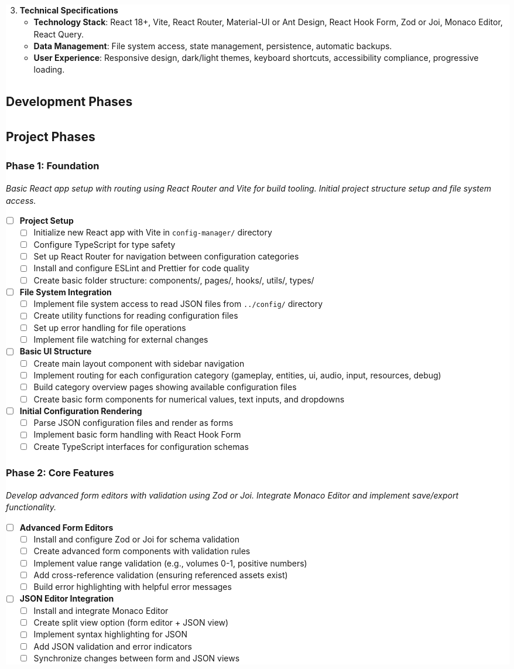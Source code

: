 3. **Technical Specifications**
   - **Technology Stack**: React 18+, Vite, React Router, Material-UI or Ant Design, React Hook Form, Zod or Joi, Monaco Editor, React Query.
   - **Data Management**: File system access, state management, persistence, automatic backups.
   - **User Experience**: Responsive design, dark/light themes, keyboard shortcuts, accessibility compliance, progressive loading.

## Development Phases

## Project Phases

### Phase 1: Foundation
*Basic React app setup with routing using React Router and Vite for build tooling. Initial project structure setup and file system access.*

- [ ] **Project Setup**
  - [ ] Initialize new React app with Vite in `config-manager/` directory
  - [ ] Configure TypeScript for type safety
  - [ ] Set up React Router for navigation between configuration categories
  - [ ] Install and configure ESLint and Prettier for code quality
  - [ ] Create basic folder structure: components/, pages/, hooks/, utils/, types/

- [ ] **File System Integration**
  - [ ] Implement file system access to read JSON files from `../config/` directory
  - [ ] Create utility functions for reading configuration files
  - [ ] Set up error handling for file operations
  - [ ] Implement file watching for external changes

- [ ] **Basic UI Structure**
  - [ ] Create main layout component with sidebar navigation
  - [ ] Implement routing for each configuration category (gameplay, entities, ui, audio, input, resources, debug)
  - [ ] Build category overview pages showing available configuration files
  - [ ] Create basic form components for numerical values, text inputs, and dropdowns

- [ ] **Initial Configuration Rendering**
  - [ ] Parse JSON configuration files and render as forms
  - [ ] Implement basic form handling with React Hook Form
  - [ ] Create TypeScript interfaces for configuration schemas

### Phase 2: Core Features
*Develop advanced form editors with validation using Zod or Joi. Integrate Monaco Editor and implement save/export functionality.*

- [ ] **Advanced Form Editors**
  - [ ] Install and configure Zod or Joi for schema validation
  - [ ] Create advanced form components with validation rules
  - [ ] Implement value range validation (e.g., volumes 0-1, positive numbers)
  - [ ] Add cross-reference validation (ensuring referenced assets exist)
  - [ ] Build error highlighting with helpful error messages

- [ ] **JSON Editor Integration**
  - [ ] Install and integrate Monaco Editor
  - [ ] Create split view option (form editor + JSON view)
  - [ ] Implement syntax highlighting for JSON
  - [ ] Add JSON validation and error indicators
  - [ ] Synchronize changes between form and JSON views
